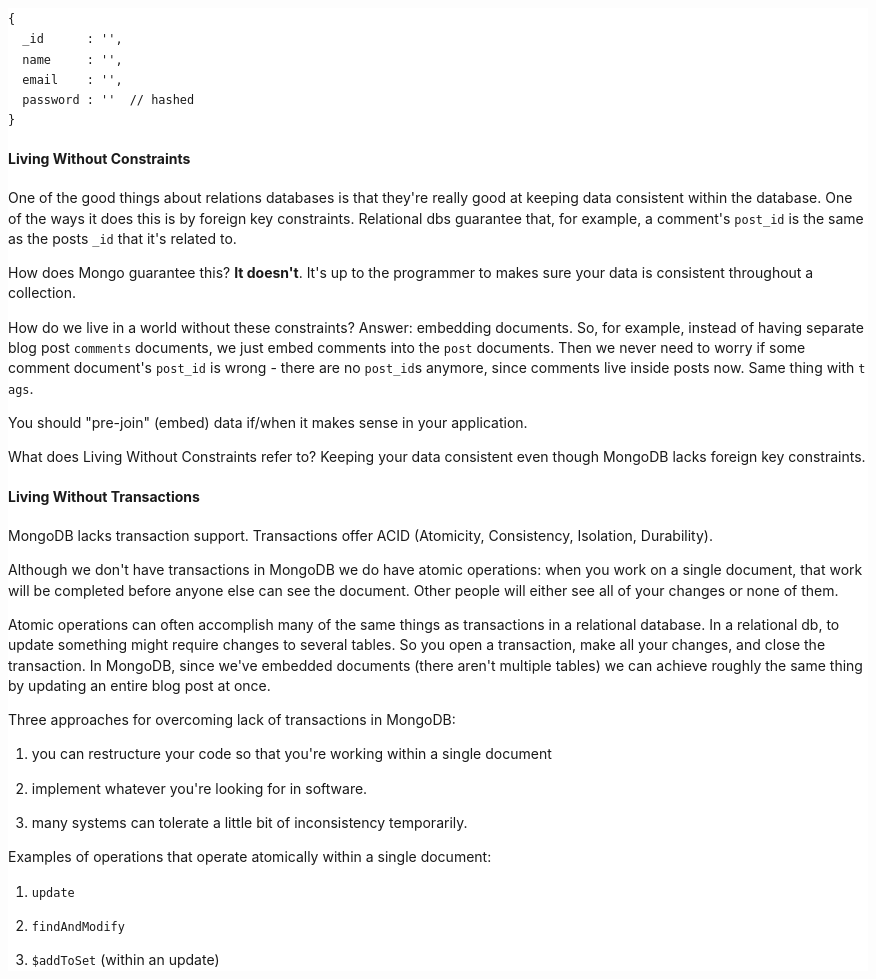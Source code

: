 ```
{
  _id      : '',
  name     : '',
  email    : '',
  password : ''  // hashed
}
```

#### Living Without Constraints

One of the good things about relations databases is that they're really good at keeping data consistent within the database. One of the ways it does this is by foreign key constraints. Relational dbs guarantee that, for example, a comment's `post_id` is the same as the posts `_id` that it's related to.

How does Mongo guarantee this? **It doesn't**. It's up to the programmer to makes sure your data is consistent throughout a collection.

How do we live in a world without these constraints? Answer: embedding documents. So, for example, instead of having separate blog post `comments` documents, we just embed comments into the `post` documents. Then we never need to worry if some comment document's `post_id` is wrong - there are no `post_id`s anymore, since comments live inside posts now. Same thing with `tags`.

You should "pre-join" (embed) data if/when it makes sense in your application.

What does Living Without Constraints refer to?  Keeping your data consistent even though MongoDB lacks foreign key constraints.

#### Living Without Transactions

MongoDB lacks transaction support. Transactions offer ACID (Atomicity, Consistency, Isolation, Durability).

Although we don't have transactions in MongoDB we do have atomic operations: when you work on a single document, that work will be completed before anyone else can see the document. Other people will either see all of your changes or none of them.

Atomic operations can often accomplish many of the same things as transactions in a relational database. In a relational db, to update something might require changes to several tables. So you open a transaction, make all your changes, and close the transaction. In MongoDB, since we've embedded documents (there aren't multiple tables) we can achieve roughly the same thing by updating an entire blog post at once.

Three approaches for overcoming lack of transactions in MongoDB:

1. you can restructure your code so that you're working within a single document

2. implement whatever you're looking for in software.

3. many systems can tolerate a little bit of inconsistency temporarily.

Examples of operations that operate atomically within a single document:

1. `update`

2. `findAndModify`

3. `$addToSet` (within an update)
